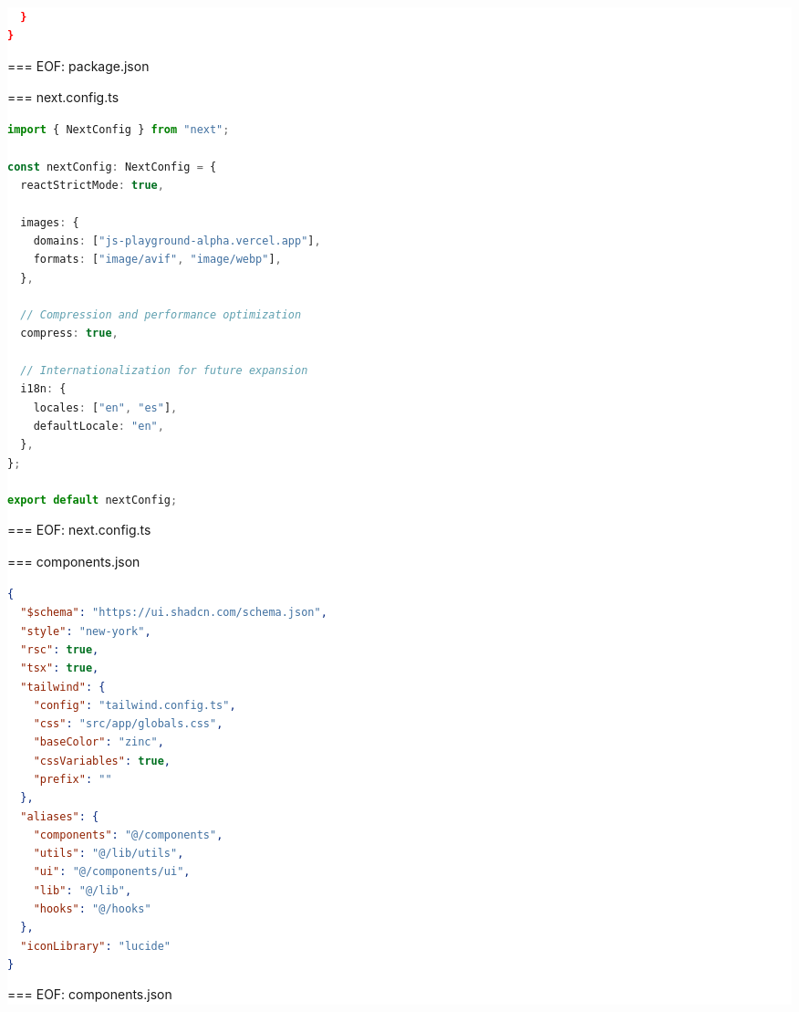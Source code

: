 ```json
  }
}
```
=== EOF: package.json

===  next.config.ts
```typescript
import { NextConfig } from "next";

const nextConfig: NextConfig = {
  reactStrictMode: true,

  images: {
    domains: ["js-playground-alpha.vercel.app"],
    formats: ["image/avif", "image/webp"],
  },

  // Compression and performance optimization
  compress: true,

  // Internationalization for future expansion
  i18n: {
    locales: ["en", "es"],
    defaultLocale: "en",
  },
};

export default nextConfig;
```
=== EOF: next.config.ts

===  components.json
```json
{
  "$schema": "https://ui.shadcn.com/schema.json",
  "style": "new-york",
  "rsc": true,
  "tsx": true,
  "tailwind": {
    "config": "tailwind.config.ts",
    "css": "src/app/globals.css",
    "baseColor": "zinc",
    "cssVariables": true,
    "prefix": ""
  },
  "aliases": {
    "components": "@/components",
    "utils": "@/lib/utils",
    "ui": "@/components/ui",
    "lib": "@/lib",
    "hooks": "@/hooks"
  },
  "iconLibrary": "lucide"
}
```
=== EOF: components.json
